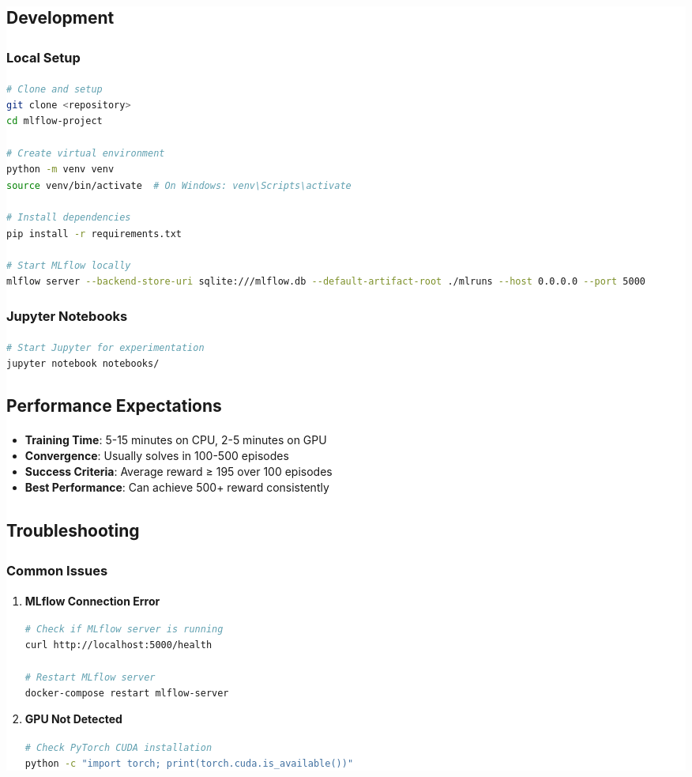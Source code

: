 ## Development

### Local Setup

```bash
# Clone and setup
git clone <repository>
cd mlflow-project

# Create virtual environment
python -m venv venv
source venv/bin/activate  # On Windows: venv\Scripts\activate

# Install dependencies
pip install -r requirements.txt

# Start MLflow locally
mlflow server --backend-store-uri sqlite:///mlflow.db --default-artifact-root ./mlruns --host 0.0.0.0 --port 5000
```

### Jupyter Notebooks

```bash
# Start Jupyter for experimentation
jupyter notebook notebooks/
```

## Performance Expectations

- **Training Time**: 5-15 minutes on CPU, 2-5 minutes on GPU
- **Convergence**: Usually solves in 100-500 episodes
- **Success Criteria**: Average reward ≥ 195 over 100 episodes
- **Best Performance**: Can achieve 500+ reward consistently

## Troubleshooting

### Common Issues

1. **MLflow Connection Error**
   ```bash
   # Check if MLflow server is running
   curl http://localhost:5000/health
   
   # Restart MLflow server
   docker-compose restart mlflow-server
   ```

2. **GPU Not Detected**
   ```bash
   # Check PyTorch CUDA installation
   python -c "import torch; print(torch.cuda.is_available())"
   ```
